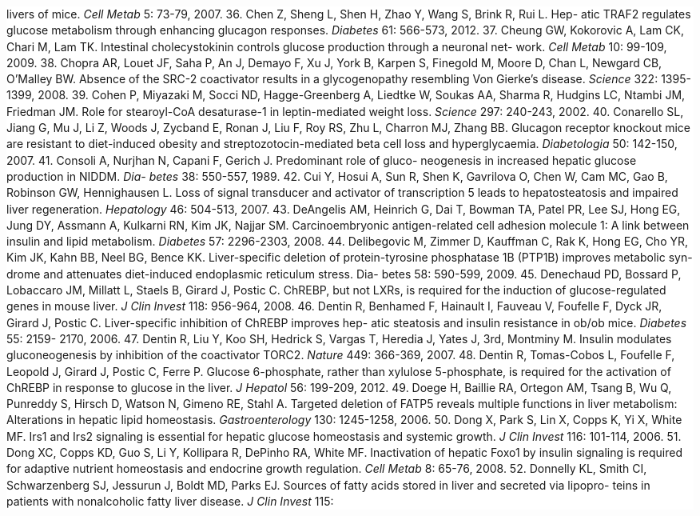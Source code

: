 livers of mice. *Cell Metab* 5: 73-79, 2007.
36. Chen Z, Sheng L, Shen H, Zhao Y, Wang S, Brink R, Rui L. Hep-
atic TRAF2 regulates glucose metabolism through enhancing glucagon
responses. *Diabetes* 61: 566-573, 2012.
37. Cheung GW, Kokorovic A, Lam CK, Chari M, Lam TK. Intestinal
cholecystokinin controls glucose production through a neuronal net-
work. *Cell Metab* 10: 99-109, 2009.
38. Chopra AR, Louet JF, Saha P, An J, Demayo F, Xu J, York B, Karpen S,
Finegold M, Moore D, Chan L, Newgard CB, O’Malley BW. Absence
of the SRC-2 coactivator results in a glycogenopathy resembling Von
Gierke’s disease. *Science* 322: 1395-1399, 2008.
39. Cohen P, Miyazaki M, Socci ND, Hagge-Greenberg A, Liedtke W,
Soukas AA, Sharma R, Hudgins LC, Ntambi JM, Friedman JM. Role
for stearoyl-CoA desaturase-1 in leptin-mediated weight loss. *Science*
297: 240-243, 2002.
40. Conarello SL, Jiang G, Mu J, Li Z, Woods J, Zycband E, Ronan J, Liu F,
Roy RS, Zhu L, Charron MJ, Zhang BB. Glucagon receptor knockout
mice are resistant to diet-induced obesity and streptozotocin-mediated
beta cell loss and hyperglycaemia. *Diabetologia* 50: 142-150, 2007.
41. Consoli A, Nurjhan N, Capani F, Gerich J. Predominant role of gluco-
neogenesis in increased hepatic glucose production in NIDDM. *Dia-
betes* 38: 550-557, 1989.
42. Cui Y, Hosui A, Sun R, Shen K, Gavrilova O, Chen W, Cam MC,
Gao B, Robinson GW, Hennighausen L. Loss of signal transducer and
activator of transcription 5 leads to hepatosteatosis and impaired liver
regeneration. *Hepatology* 46: 504-513, 2007.
43. DeAngelis AM, Heinrich G, Dai T, Bowman TA, Patel PR, Lee SJ,
Hong EG, Jung DY, Assmann A, Kulkarni RN, Kim JK, Najjar SM.
Carcinoembryonic antigen-related cell adhesion molecule 1: A link
between insulin and lipid metabolism. *Diabetes* 57: 2296-2303, 2008.
44. Delibegovic M, Zimmer D, Kauffman C, Rak K, Hong EG, Cho YR,
Kim JK, Kahn BB, Neel BG, Bence KK. Liver-specific deletion of
protein-tyrosine phosphatase 1B (PTP1B) improves metabolic syn-
drome and attenuates diet-induced endoplasmic reticulum stress. Dia-
betes 58: 590-599, 2009.
45. Denechaud PD, Bossard P, Lobaccaro JM, Millatt L, Staels B, Girard
J, Postic C. ChREBP, but not LXRs, is required for the induction of
glucose-regulated genes in mouse liver. *J Clin Invest* 118: 956-964,
2008.
46. Dentin R, Benhamed F, Hainault I, Fauveau V, Foufelle F, Dyck JR,
Girard J, Postic C. Liver-specific inhibition of ChREBP improves hep-
atic steatosis and insulin resistance in ob/ob mice. *Diabetes* 55: 2159-
2170, 2006.
47. Dentin R, Liu Y, Koo SH, Hedrick S, Vargas T, Heredia J, Yates J, 3rd,
Montminy M. Insulin modulates gluconeogenesis by inhibition of the
coactivator TORC2. *Nature* 449: 366-369, 2007.
48. Dentin R, Tomas-Cobos L, Foufelle F, Leopold J, Girard J, Postic
C, Ferre P. Glucose 6-phosphate, rather than xylulose 5-phosphate, is
required for the activation of ChREBP in response to glucose in the
liver. *J Hepatol* 56: 199-209, 2012.
49. Doege H, Baillie RA, Ortegon AM, Tsang B, Wu Q, Punreddy S,
Hirsch D, Watson N, Gimeno RE, Stahl A. Targeted deletion of FATP5
reveals multiple functions in liver metabolism: Alterations in hepatic
lipid homeostasis. *Gastroenterology* 130: 1245-1258, 2006.
50. Dong X, Park S, Lin X, Copps K, Yi X, White MF. Irs1 and Irs2
signaling is essential for hepatic glucose homeostasis and systemic
growth. *J Clin Invest* 116: 101-114, 2006.
51. Dong XC, Copps KD, Guo S, Li Y, Kollipara R, DePinho RA, White
MF. Inactivation of hepatic Foxo1 by insulin signaling is required for
adaptive nutrient homeostasis and endocrine growth regulation. *Cell
Metab* 8: 65-76, 2008.
52. Donnelly KL, Smith CI, Schwarzenberg SJ, Jessurun J, Boldt MD,
Parks EJ. Sources of fatty acids stored in liver and secreted via lipopro-
teins in patients with nonalcoholic fatty liver disease. *J Clin Invest* 115: